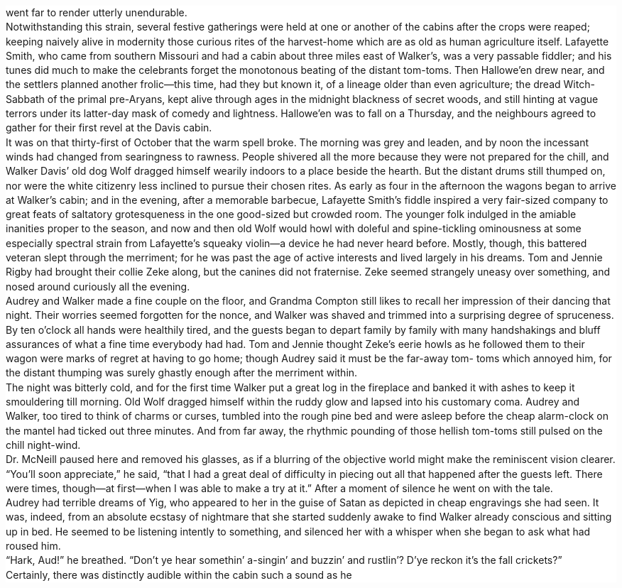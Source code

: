 went far to render utterly unendurable.  
Notwithstanding this strain, several festive gatherings were held at one or
another of the cabins after the crops were reaped; keeping naively alive in
modernity those curious rites of the harvest-home which are as old as human
agriculture itself. Lafayette Smith, who came from southern Missouri and had a
cabin about three miles east of Walker’s, was a very passable fiddler; and his
tunes did much to make the celebrants forget the monotonous beating of the
distant tom-toms. Then Hallowe’en drew near, and the settlers planned another
frolic—this time, had they but known it, of a lineage older than even
agriculture; the dread Witch-Sabbath of the primal pre-Aryans, kept alive
through ages in the midnight blackness of secret woods, and still hinting at
vague terrors under its latter-day mask of comedy and lightness. Hallowe’en
was to fall on a Thursday, and the neighbours agreed to gather for their first
revel at the Davis cabin.  
It was on that thirty-first of October that the warm spell broke. The morning
was grey and leaden, and by noon the incessant winds had changed from
searingness to rawness. People shivered all the more because they were not
prepared for the chill, and Walker Davis’ old dog Wolf dragged himself wearily
indoors to a place beside the hearth. But the distant drums still thumped on,
nor were the white citizenry less inclined to pursue their chosen rites. As
early as four in the afternoon the wagons began to arrive at Walker’s cabin;
and in the evening, after a memorable barbecue, Lafayette Smith’s fiddle
inspired a very fair-sized company to great feats of saltatory grotesqueness
in the one good-sized but crowded room. The younger folk indulged in the
amiable inanities proper to the season, and now and then old Wolf would howl
with doleful and spine-tickling ominousness at some especially spectral strain
from Lafayette’s squeaky violin—a device he had never heard before. Mostly,
though, this battered veteran slept through the merriment; for he was past the
age of active interests and lived largely in his dreams. Tom and Jennie Rigby
had brought their collie Zeke along, but the canines did not fraternise. Zeke
seemed strangely uneasy over something, and nosed around curiously all the
evening.  
Audrey and Walker made a fine couple on the floor, and Grandma Compton still
likes to recall her impression of their dancing that night. Their worries
seemed forgotten for the nonce, and Walker was shaved and trimmed into a
surprising degree of spruceness. By ten o’clock all hands were healthily
tired, and the guests began to depart family by family with many handshakings
and bluff assurances of what a fine time everybody had had. Tom and Jennie
thought Zeke’s eerie howls as he followed them to their wagon were marks of
regret at having to go home; though Audrey said it must be the far-away tom-
toms which annoyed him, for the distant thumping was surely ghastly enough
after the merriment within.  
The night was bitterly cold, and for the first time Walker put a great log in
the fireplace and banked it with ashes to keep it smouldering till morning.
Old Wolf dragged himself within the ruddy glow and lapsed into his customary
coma. Audrey and Walker, too tired to think of charms or curses, tumbled into
the rough pine bed and were asleep before the cheap alarm-clock on the mantel
had ticked out three minutes. And from far away, the rhythmic pounding of
those hellish tom-toms still pulsed on the chill night-wind.  
Dr. McNeill paused here and removed his glasses, as if a blurring of the
objective world might make the reminiscent vision clearer.  
“You’ll soon appreciate,” he said, “that I had a great deal of difficulty in
piecing out all that happened after the guests left. There were times,
though—at first—when I was able to make a try at it.” After a moment of
silence he went on with the tale.  
Audrey had terrible dreams of Yig, who appeared to her in the guise of Satan
as depicted in cheap engravings she had seen. It was, indeed, from an absolute
ecstasy of nightmare that she started suddenly awake to find Walker already
conscious and sitting up in bed. He seemed to be listening intently to
something, and silenced her with a whisper when she began to ask what had
roused him.  
“Hark, Aud!” he breathed. “Don’t ye hear somethin’ a-singin’ and buzzin’ and
rustlin’? D’ye reckon it’s the fall crickets?”  
Certainly, there was distinctly audible within the cabin such a sound as he